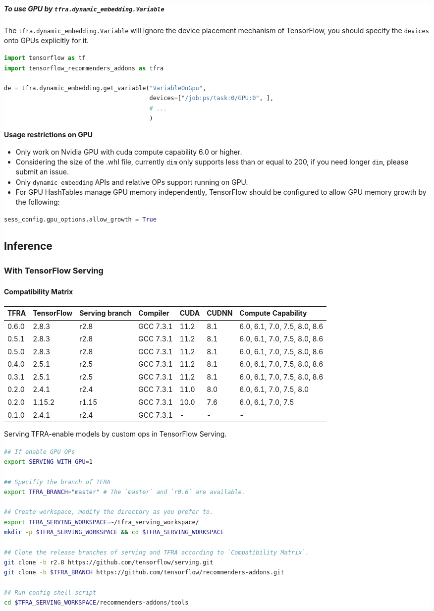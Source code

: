 ##### To use GPU by `tfra.dynamic_embedding.Variable`
The `tfra.dynamic_embedding.Variable` will ignore the device placement mechanism of TensorFlow, 
you should specify the `devices` onto GPUs explicitly for it.

```python
import tensorflow as tf
import tensorflow_recommenders_addons as tfra

de = tfra.dynamic_embedding.get_variable("VariableOnGpu",
                                         devices=["/job:ps/task:0/GPU:0", ],
                                         # ...
                                         )
```

**Usage restrictions on GPU**
- Only work on Nvidia GPU with cuda compute capability 6.0 or higher.
- Considering the size of the .whl file, currently `dim` only supports less than or equal to 200, if you need longer `dim`, please submit an issue.
- Only `dynamic_embedding` APIs and relative OPs support running on GPU.
- For GPU HashTables manage GPU memory independently, TensorFlow should be configured to allow GPU memory growth by the following:
```python
sess_config.gpu_options.allow_growth = True
```

## Inference 

### With TensorFlow Serving

#### Compatibility Matrix
| TFRA  | TensorFlow | Serving branch | Compiler  | CUDA | CUDNN | Compute Capability |
|:------|:-----------|:---------------|:---------| :------------ | :---- | :------------ |
| 0.6.0 | 2.8.3      | r2.8           | GCC 7.3.1 | 11.2| 8.1 | 6.0, 6.1, 7.0, 7.5, 8.0, 8.6 |
| 0.5.1 | 2.8.3      | r2.8           | GCC 7.3.1 | 11.2| 8.1 | 6.0, 6.1, 7.0, 7.5, 8.0, 8.6 |
| 0.5.0 | 2.8.3      | r2.8           | GCC 7.3.1 | 11.2| 8.1 | 6.0, 6.1, 7.0, 7.5, 8.0, 8.6 |
| 0.4.0 | 2.5.1      | r2.5           | GCC 7.3.1 | 11.2| 8.1 | 6.0, 6.1, 7.0, 7.5, 8.0, 8.6 |
| 0.3.1 | 2.5.1      | r2.5           | GCC 7.3.1 | 11.2| 8.1 | 6.0, 6.1, 7.0, 7.5, 8.0, 8.6 |
| 0.2.0 | 2.4.1      | r2.4           | GCC 7.3.1 | 11.0 | 8.0 | 6.0, 6.1, 7.0, 7.5, 8.0 |
| 0.2.0 | 1.15.2     | r1.15          | GCC 7.3.1 | 10.0 | 7.6 | 6.0, 6.1, 7.0, 7.5 |
| 0.1.0 | 2.4.1      | r2.4           | GCC 7.3.1 | - | - | - |

Serving TFRA-enable models by custom ops in TensorFlow Serving. 

```sh
## If enable GPU OPs
export SERVING_WITH_GPU=1 

## Specifiy the branch of TFRA
export TFRA_BRANCH="master" # The `master` and `r0.6` are available.

## Create workspace, modify the directory as you prefer to.
export TFRA_SERVING_WORKSPACE=~/tfra_serving_workspace/
mkdir -p $TFRA_SERVING_WORKSPACE && cd $TFRA_SERVING_WORKSPACE

## Clone the release branches of serving and TFRA according to `Compatibility Matrix`.
git clone -b r2.8 https://github.com/tensorflow/serving.git
git clone -b $TFRA_BRANCH https://github.com/tensorflow/recommenders-addons.git

## Run config shell script
cd $TFRA_SERVING_WORKSPACE/recommenders-addons/tools
```
